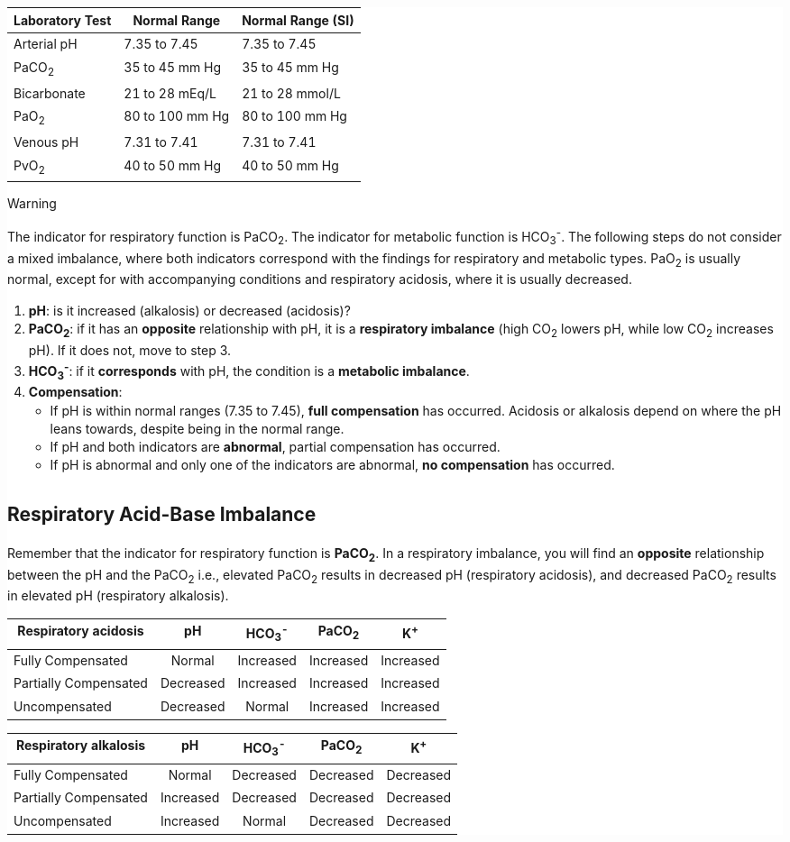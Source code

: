 | Laboratory Test  | Normal Range    | Normal Range (SI) |
| ---------------- | --------------- | ----------------- |
| Arterial pH      | 7.35 to 7.45    | 7.35 to 7.45      |
| PaCO<sub>2</sub> | 35 to 45 mm Hg  | 35 to 45 mm Hg    |
| Bicarbonate      | 21 to 28 mEq/L  | 21 to 28 mmol/L   |
| PaO<sub>2</sub>  | 80 to 100 mm Hg | 80 to 100 mm Hg   |
| Venous pH        | 7.31 to 7.41    | 7.31 to 7.41      |
| PvO<sub>2</sub>  | 40 to 50 mm Hg  | 40 to 50 mm Hg    |

>[!WARNING]
>The indicator for respiratory function is PaCO<sub>2</sub>. The indicator for metabolic function is HCO<sub>3</sub><sup>-</sup>. The following steps do not consider a mixed imbalance, where both indicators correspond with the findings for respiratory and metabolic types. PaO<sub>2</sub> is usually normal, except for with accompanying conditions and respiratory acidosis, where it is usually decreased.

1. **pH**: is it increased (alkalosis) or decreased (acidosis)?
2. <strong>PaCO<sub>2</sub></strong>: if it has an **opposite** relationship with pH, it is a **respiratory imbalance** (high CO<sub>2</sub> lowers pH, while low CO<sub>2</sub> increases pH). If it does not, move to step 3.
3. <strong>HCO<sub>3</sub><sup>-</sup></strong>: if it **corresponds** with pH, the condition is a **metabolic imbalance**.
4. **Compensation**:
	- If pH is within normal ranges (7.35 to 7.45), **full compensation** has occurred. Acidosis or alkalosis depend on where the pH leans towards, despite being in the normal range.
	- If pH and both indicators are **abnormal**, partial compensation has occurred.
	- If pH is abnormal and only one of the indicators are abnormal, **no compensation** has occurred.
## Respiratory Acid-Base Imbalance
Remember that the indicator for respiratory function is <strong>PaCO<sub>2</sub></strong>. In a respiratory imbalance, you will find an **opposite** relationship between the pH and the PaCO<sub>2</sub> i.e., elevated PaCO<sub>2</sub> results in decreased pH (respiratory acidosis), and decreased PaCO<sub>2</sub> results in elevated pH (respiratory alkalosis).

| Respiratory acidosis  |    pH     | HCO<sub>3</sub><sup>-</sup> | PaCO<sub>2</sub> | K<sup>+</sup> |
| --------------------- | :-------: | :-------------------------: | :--------------: | :-----------: |
| Fully Compensated     |  Normal   |          Increased          |    Increased     |   Increased   |
| Partially Compensated | Decreased |          Increased          |    Increased     |   Increased   |
| Uncompensated         | Decreased |           Normal            |    Increased     |   Increased   |

| Respiratory alkalosis |    pH     | HCO<sub>3</sub><sup>-</sup> | PaCO<sub>2</sub> | K<sup>+</sup> |
| --------------------- | :-------: | :-------------------------: | :--------------: | :-----------: |
| Fully Compensated     |  Normal   |          Decreased          |    Decreased     |   Decreased   |
| Partially Compensated | Increased |          Decreased          |    Decreased     |   Decreased   |
| Uncompensated         | Increased |           Normal            |    Decreased     |   Decreased   |
